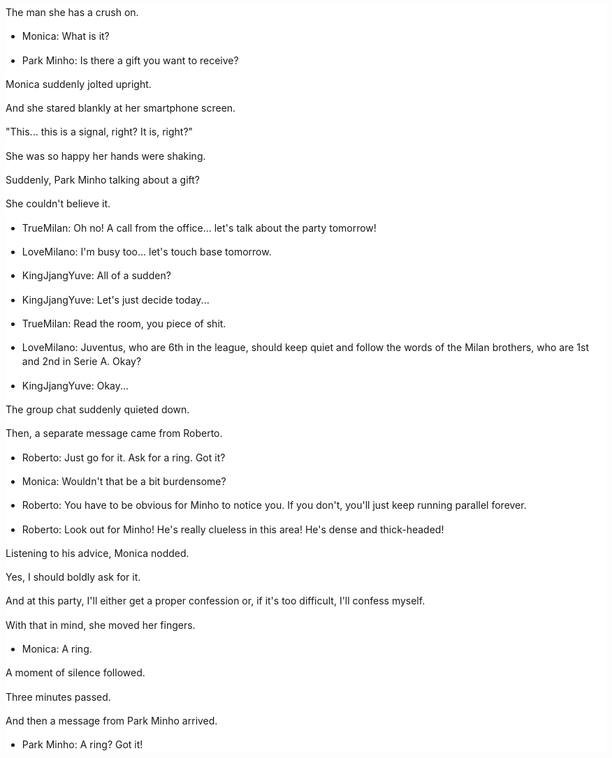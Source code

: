 The man she has a crush on.

- Monica: What is it?

- Park Minho: Is there a gift you want to receive?

Monica suddenly jolted upright.

And she stared blankly at her smartphone screen.

"This... this is a signal, right? It is, right?"

She was so happy her hands were shaking.

Suddenly, Park Minho talking about a gift?

She couldn't believe it.

- TrueMilan: Oh no! A call from the office... let's talk about the party tomorrow!

- LoveMilano: I'm busy too... let's touch base tomorrow.

- KingJjangYuve: All of a sudden?

- KingJjangYuve: Let's just decide today...

- TrueMilan: Read the room, you piece of shit.

- LoveMilano: Juventus, who are 6th in the league, should keep quiet and follow the words of the Milan brothers, who are 1st and 2nd in Serie A. Okay?

- KingJjangYuve: Okay...

The group chat suddenly quieted down.

Then, a separate message came from Roberto.

- Roberto: Just go for it. Ask for a ring. Got it?

- Monica: Wouldn't that be a bit burdensome?

- Roberto: You have to be obvious for Minho to notice you. If you don't, you'll just keep running parallel forever.

- Roberto: Look out for Minho! He's really clueless in this area! He's dense and thick-headed!

Listening to his advice, Monica nodded.

Yes, I should boldly ask for it.

And at this party, I'll either get a proper confession or, if it's too difficult, I'll confess myself.

With that in mind, she moved her fingers.

- Monica: A ring.

A moment of silence followed.

Three minutes passed.

And then a message from Park Minho arrived.

- Park Minho: A ring? Got it!
